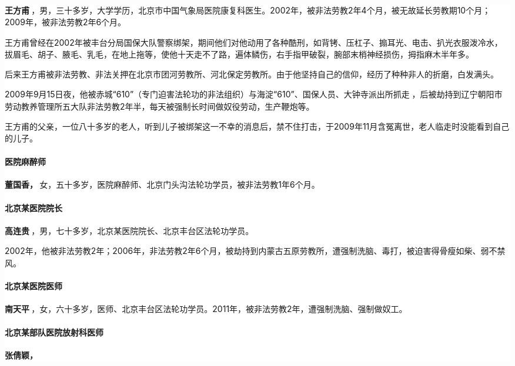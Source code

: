  <p>
  <b>
   王方甫
  </b>
  ，男，三十多岁，大学学历，北京市中国气象局医院康复科医生。2002年，被非法劳教2年4个月，被无故延长劳教期10个月；2009年，被非法劳教2年6个月。
 </p>
 <p>
  王方甫曾经在2002年被丰台分局国保大队警察绑架，期间他们对他动用了各种酷刑，如背铐、压杠子、搧耳光、电击、扒光衣服泼冷水，拔眉毛、胡子、腋毛、乳毛，在地上拖等，使他十天走不了路，遍体鳞伤，右手指甲破裂，腕部末梢神经损伤，拇指麻木半年多。
 </p>
 <p>
  后来王方甫被非法劳教、非法关押在北京市团河劳教所、河北保定劳教所。由于他坚持自己的信仰，经历了种种非人的折磨，白发满头。
 </p>
 <p>
  2009年9月15日夜，他被赤城“610”（专门迫害法轮功的非法组织）与海淀“610”、国保人员、大钟寺派出所抓走 ，后被劫持到辽宁朝阳市劳动教养管理所五大队非法劳教2年半，每天被强制长时间做奴役劳动，生产鞭炮等。
 </p>
 <p>
  王方甫的父亲，一位八十多岁的老人，听到儿子被绑架这一不幸的消息后，禁不住打击，于2009年11月含冤离世，老人临走时没能看到自己的儿子。
 </p>
 <h4>
  <b>
   医院麻醉师
  </b>
 </h4>
 <p>
  <b>
   董国香，
  </b>
  女，五十多岁，医院麻醉师、北京门头沟法轮功学员，被非法劳教1年6个月。
 </p>
 <h4>
  <b>
   北京某医院院长
  </b>
 </h4>
 <p>
  <b>
   高连贵
  </b>
  ，男，七十多岁，北京某医院院长、北京丰台区法轮功学员。
 </p>
 <p>
  2002年，他被非法劳教2年；2006年，非法劳教2年6个月，被劫持到内蒙古五原劳教所，遭强制洗脑、毒打，被迫害得骨瘦如柴、弱不禁风。
 </p>
 <h4>
  <b>
   北京某医院医师
  </b>
 </h4>
 <p>
  <b>
   南天平
  </b>
  ，女，六十多岁，医师、北京丰台区法轮功学员。2011年，被非法劳教2年，遭强制洗脑、强制做奴工。
 </p>
 <h4>
  <b>
   北京某部队医院放射科医师
  </b>
 </h4>
 <p>
  <b>
   张倩颖，